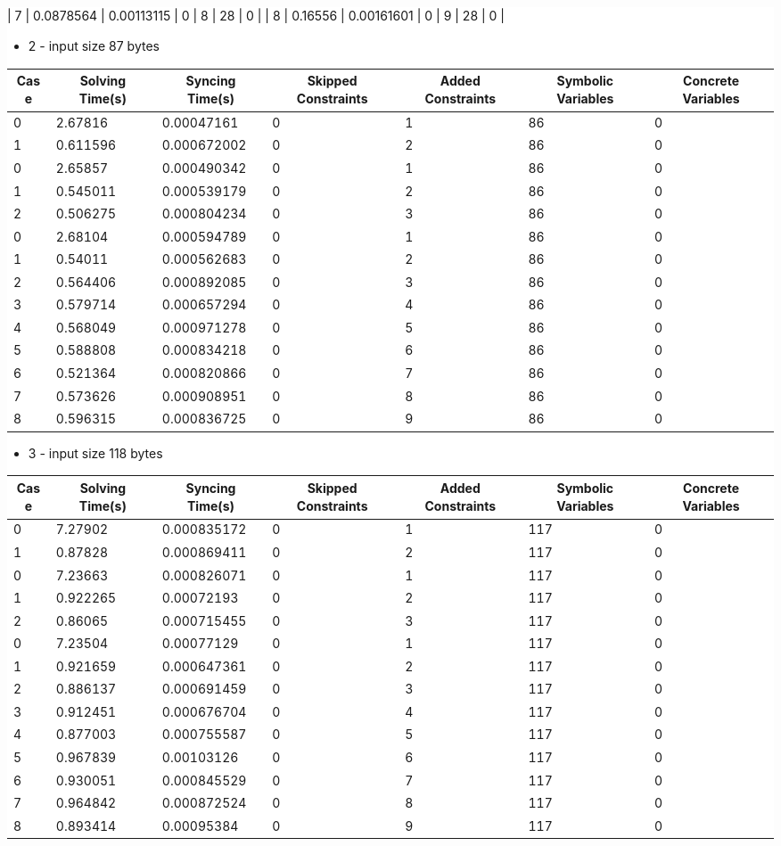 | 7 | 0.0878564 | 0.00113115 | 0 | 8 | 28 | 0 |
| 8 | 0.16556 | 0.00161601 | 0 | 9 | 28 | 0 |

* 2 - input size 87 bytes

| Case | Solving Time(s) | Syncing Time(s) | Skipped Constraints | Added Constraints | Symbolic Variables | Concrete Variables |
| --- | --- | --- | --- | --- | --- | --- |
| 0 | 2.67816 | 0.00047161 | 0 | 1 | 86 | 0 |
| 1 | 0.611596 | 0.000672002 | 0 | 2 | 86 | 0 |
| 0 | 2.65857 | 0.000490342 | 0 | 1 | 86 | 0 |
| 1 | 0.545011 | 0.000539179 | 0 | 2 | 86 | 0 |
| 2 | 0.506275 | 0.000804234 | 0 | 3 | 86 | 0 |
| 0 | 2.68104 | 0.000594789 | 0 | 1 | 86 | 0 |
| 1 | 0.54011 | 0.000562683 | 0 | 2 | 86 | 0 |
| 2 | 0.564406 | 0.000892085 | 0 | 3 | 86 | 0 |
| 3 | 0.579714 | 0.000657294 | 0 | 4 | 86 | 0 |
| 4 | 0.568049 | 0.000971278 | 0 | 5 | 86 | 0 |
| 5 | 0.588808 | 0.000834218 | 0 | 6 | 86 | 0 |
| 6 | 0.521364 | 0.000820866 | 0 | 7 | 86 | 0 | 
| 7 | 0.573626 | 0.000908951 | 0 | 8 | 86 | 0 |
| 8 | 0.596315 | 0.000836725 | 0 | 9 | 86 | 0 |

* 3 - input size 118 bytes

| Case | Solving Time(s) | Syncing Time(s) | Skipped Constraints | Added Constraints | Symbolic Variables | Concrete Variables |
| --- | --- | --- | --- | --- | --- | --- |
| 0 | 7.27902 | 0.000835172 | 0 | 1 | 117 | 0 |
| 1 | 0.87828 | 0.000869411 | 0 | 2 | 117 | 0 |
| 0 | 7.23663 | 0.000826071 | 0 | 1 | 117 | 0 |
| 1 | 0.922265 | 0.00072193 | 0 | 2 | 117 | 0 |
| 2 | 0.86065 | 0.000715455 | 0 | 3 | 117 | 0 |
| 0 | 7.23504 | 0.00077129 | 0 | 1 | 117 | 0 |
| 1 | 0.921659 | 0.000647361 | 0 | 2 | 117 | 0 |
| 2 | 0.886137 | 0.000691459 | 0 | 3 | 117 | 0 |
| 3 | 0.912451 | 0.000676704 | 0 | 4 | 117 | 0 |
| 4 | 0.877003 | 0.000755587 | 0 | 5 | 117 | 0 |
| 5 | 0.967839 | 0.00103126 | 0 | 6 | 117 | 0 |
| 6 | 0.930051 | 0.000845529 | 0 | 7 | 117 | 0 |
| 7 | 0.964842 | 0.000872524 | 0 | 8 | 117 | 0 |
| 8 | 0.893414 | 0.00095384 | 0 | 9 | 117 | 0 |
